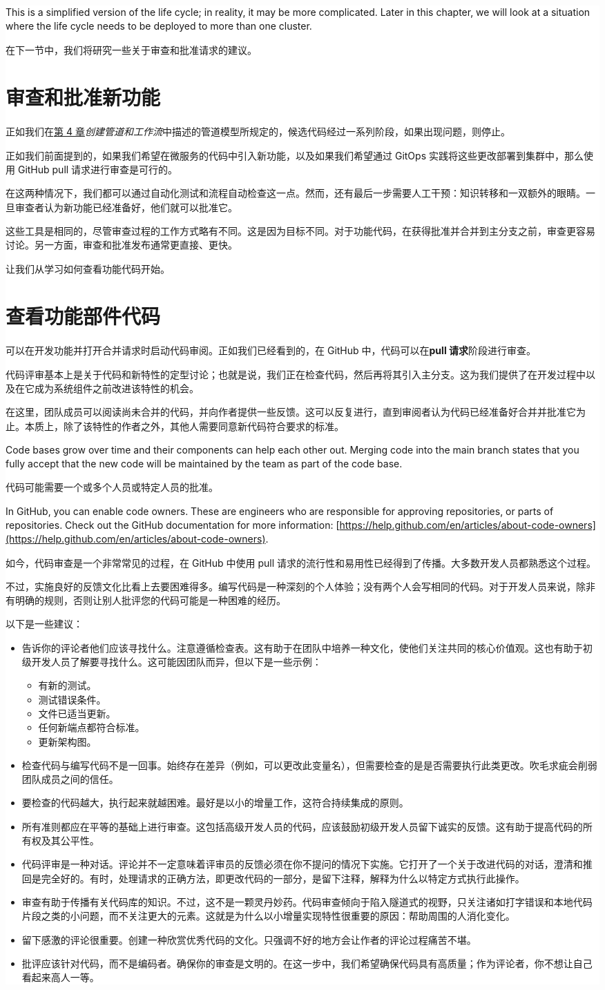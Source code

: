 This is a simplified version of the life cycle; in reality, it may be more complicated. Later in this chapter, we will look at a situation where the life cycle needs to be deployed to more than one cluster.

在下一节中，我们将研究一些关于审查和批准请求的建议。

# 审查和批准新功能

正如我们在[第 4 章](04.html)*创建管道和工作流*中描述的管道模型所规定的，候选代码经过一系列阶段，如果出现问题，则停止。

正如我们前面提到的，如果我们希望在微服务的代码中引入新功能，以及如果我们希望通过 GitOps 实践将这些更改部署到集群中，那么使用 GitHub pull 请求进行审查是可行的。

在这两种情况下，我们都可以通过自动化测试和流程自动检查这一点。然而，还有最后一步需要人工干预：知识转移和一双额外的眼睛。一旦审查者认为新功能已经准备好，他们就可以批准它。

这些工具是相同的，尽管审查过程的工作方式略有不同。这是因为目标不同。对于功能代码，在获得批准并合并到主分支之前，审查更容易讨论。另一方面，审查和批准发布通常更直接、更快。

让我们从学习如何查看功能代码开始。

# 查看功能部件代码

可以在开发功能并打开合并请求时启动代码审阅。正如我们已经看到的，在 GitHub 中，代码可以在**pull 请求**阶段进行审查。

代码评审基本上是关于代码和新特性的定型讨论；也就是说，我们正在检查代码，然后再将其引入主分支。这为我们提供了在开发过程中以及在它成为系统组件之前改进该特性的机会。

在这里，团队成员可以阅读尚未合并的代码，并向作者提供一些反馈。这可以反复进行，直到审阅者认为代码已经准备好合并并批准它为止。本质上，除了该特性的作者之外，其他人需要同意新代码符合要求的标准。

Code bases grow over time and their components can help each other out. Merging code into the main branch states that you fully accept that the new code will be maintained by the team as part of the code base.

代码可能需要一个或多个人员或特定人员的批准。

In GitHub, you can enable code owners. These are engineers who are responsible for approving repositories, or parts of repositories. Check out the GitHub documentation for more information: [https://help.github.com/en/articles/about-code-owners](https://help.github.com/en/articles/about-code-owners).

如今，代码审查是一个非常常见的过程，在 GitHub 中使用 pull 请求的流行性和易用性已经得到了传播。大多数开发人员都熟悉这个过程。

不过，实施良好的反馈文化比看上去要困难得多。编写代码是一种深刻的个人体验；没有两个人会写相同的代码。对于开发人员来说，除非有明确的规则，否则让别人批评您的代码可能是一种困难的经历。

以下是一些建议：

*   告诉你的评论者他们应该寻找什么。注意遵循检查表。这有助于在团队中培养一种文化，使他们关注共同的核心价值观。这也有助于初级开发人员了解要寻找什么。这可能因团队而异，但以下是一些示例：
    *   有新的测试。
    *   测试错误条件。
    *   文件已适当更新。
    *   任何新端点都符合标准。
    *   更新架构图。
*   检查代码与编写代码不是一回事。始终存在差异（例如，可以更改此变量名），但需要检查的是是否需要执行此类更改。吹毛求疵会削弱团队成员之间的信任。

*   要检查的代码越大，执行起来就越困难。最好是以小的增量工作，这符合持续集成的原则。
*   所有准则都应在平等的基础上进行审查。这包括高级开发人员的代码，应该鼓励初级开发人员留下诚实的反馈。这有助于提高代码的所有权及其公平性。
*   代码评审是一种对话。评论并不一定意味着评审员的反馈必须在你不提问的情况下实施。它打开了一个关于改进代码的对话，澄清和推回是完全好的。有时，处理请求的正确方法，即更改代码的一部分，是留下注释，解释为什么以特定方式执行此操作。
*   审查有助于传播有关代码库的知识。不过，这不是一颗灵丹妙药。代码审查倾向于陷入隧道式的视野，只关注诸如打字错误和本地代码片段之类的小问题，而不关注更大的元素。这就是为什么以小增量实现特性很重要的原因：帮助周围的人消化变化。
*   留下感激的评论很重要。创建一种欣赏优秀代码的文化。只强调不好的地方会让作者的评论过程痛苦不堪。
*   批评应该针对代码，而不是编码者。确保你的审查是文明的。在这一步中，我们希望确保代码具有高质量；作为评论者，你不想让自己看起来高人一等。
